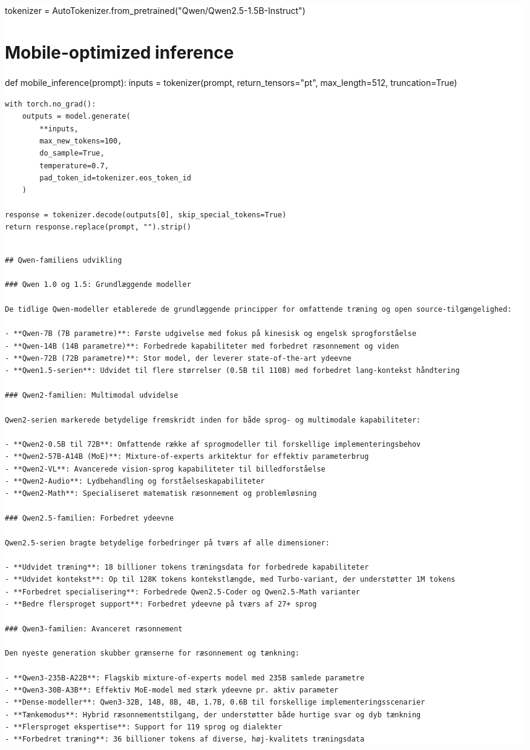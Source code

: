 tokenizer = AutoTokenizer.from_pretrained("Qwen/Qwen2.5-1.5B-Instruct")

# Mobile-optimized inference
def mobile_inference(prompt):
    inputs = tokenizer(prompt, return_tensors="pt", max_length=512, truncation=True)
    
    with torch.no_grad():
        outputs = model.generate(
            **inputs,
            max_new_tokens=100,
            do_sample=True,
            temperature=0.7,
            pad_token_id=tokenizer.eos_token_id
        )
    
    response = tokenizer.decode(outputs[0], skip_special_tokens=True)
    return response.replace(prompt, "").strip()
```

## Qwen-familiens udvikling

### Qwen 1.0 og 1.5: Grundlæggende modeller

De tidlige Qwen-modeller etablerede de grundlæggende principper for omfattende træning og open source-tilgængelighed:

- **Qwen-7B (7B parametre)**: Første udgivelse med fokus på kinesisk og engelsk sprogforståelse
- **Qwen-14B (14B parametre)**: Forbedrede kapabiliteter med forbedret ræsonnement og viden
- **Qwen-72B (72B parametre)**: Stor model, der leverer state-of-the-art ydeevne
- **Qwen1.5-serien**: Udvidet til flere størrelser (0.5B til 110B) med forbedret lang-kontekst håndtering

### Qwen2-familien: Multimodal udvidelse

Qwen2-serien markerede betydelige fremskridt inden for både sprog- og multimodale kapabiliteter:

- **Qwen2-0.5B til 72B**: Omfattende række af sprogmodeller til forskellige implementeringsbehov
- **Qwen2-57B-A14B (MoE)**: Mixture-of-experts arkitektur for effektiv parameterbrug
- **Qwen2-VL**: Avancerede vision-sprog kapabiliteter til billedforståelse
- **Qwen2-Audio**: Lydbehandling og forståelseskapabiliteter
- **Qwen2-Math**: Specialiseret matematisk ræsonnement og problemløsning

### Qwen2.5-familien: Forbedret ydeevne

Qwen2.5-serien bragte betydelige forbedringer på tværs af alle dimensioner:

- **Udvidet træning**: 18 billioner tokens træningsdata for forbedrede kapabiliteter
- **Udvidet kontekst**: Op til 128K tokens kontekstlængde, med Turbo-variant, der understøtter 1M tokens
- **Forbedret specialisering**: Forbedrede Qwen2.5-Coder og Qwen2.5-Math varianter
- **Bedre flersproget support**: Forbedret ydeevne på tværs af 27+ sprog

### Qwen3-familien: Avanceret ræsonnement

Den nyeste generation skubber grænserne for ræsonnement og tænkning:

- **Qwen3-235B-A22B**: Flagskib mixture-of-experts model med 235B samlede parametre
- **Qwen3-30B-A3B**: Effektiv MoE-model med stærk ydeevne pr. aktiv parameter
- **Dense-modeller**: Qwen3-32B, 14B, 8B, 4B, 1.7B, 0.6B til forskellige implementeringsscenarier
- **Tænkemodus**: Hybrid ræsonnementstilgang, der understøtter både hurtige svar og dyb tænkning
- **Flersproget ekspertise**: Support for 119 sprog og dialekter
- **Forbedret træning**: 36 billioner tokens af diverse, høj-kvalitets træningsdata

```